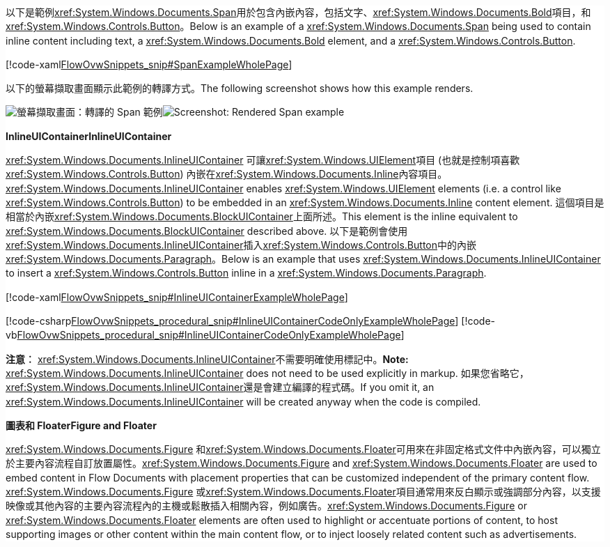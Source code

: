  <span data-ttu-id="723d7-228">以下是範例<xref:System.Windows.Documents.Span>用於包含內嵌內容，包括文字、<xref:System.Windows.Documents.Bold>項目，和<xref:System.Windows.Controls.Button>。</span><span class="sxs-lookup"><span data-stu-id="723d7-228">Below is an example of a <xref:System.Windows.Documents.Span> being used to contain inline content including text, a <xref:System.Windows.Documents.Bold> element, and a <xref:System.Windows.Controls.Button>.</span></span>  
  
 [!code-xaml[FlowOvwSnippets_snip#SpanExampleWholePage](~/samples/snippets/csharp/VS_Snippets_Wpf/FlowOvwSnippets_snip/CS/SpanExample.xaml#spanexamplewholepage)]  
  
 <span data-ttu-id="723d7-229">以下的螢幕擷取畫面顯示此範例的轉譯方式。</span><span class="sxs-lookup"><span data-stu-id="723d7-229">The following screenshot shows how this example renders.</span></span>  
  
 <span data-ttu-id="723d7-230">![螢幕擷取畫面：轉譯的 Span 範例](./media/flow-spanexample.gif "Flow_SpanExample")</span><span class="sxs-lookup"><span data-stu-id="723d7-230">![Screenshot: Rendered Span example](./media/flow-spanexample.gif "Flow_SpanExample")</span></span>  
  
 <span data-ttu-id="723d7-231">**InlineUIContainer**</span><span class="sxs-lookup"><span data-stu-id="723d7-231">**InlineUIContainer**</span></span>  
  
 <span data-ttu-id="723d7-232"><xref:System.Windows.Documents.InlineUIContainer> 可讓<xref:System.Windows.UIElement>項目 (也就是控制項喜歡<xref:System.Windows.Controls.Button>) 內嵌在<xref:System.Windows.Documents.Inline>內容項目。</span><span class="sxs-lookup"><span data-stu-id="723d7-232"><xref:System.Windows.Documents.InlineUIContainer> enables <xref:System.Windows.UIElement> elements (i.e. a control like <xref:System.Windows.Controls.Button>) to be embedded in an <xref:System.Windows.Documents.Inline> content element.</span></span> <span data-ttu-id="723d7-233">這個項目是相當於內嵌<xref:System.Windows.Documents.BlockUIContainer>上面所述。</span><span class="sxs-lookup"><span data-stu-id="723d7-233">This element is the inline equivalent to <xref:System.Windows.Documents.BlockUIContainer> described above.</span></span> <span data-ttu-id="723d7-234">以下是範例會使用<xref:System.Windows.Documents.InlineUIContainer>插入<xref:System.Windows.Controls.Button>中的內嵌<xref:System.Windows.Documents.Paragraph>。</span><span class="sxs-lookup"><span data-stu-id="723d7-234">Below is an example that uses <xref:System.Windows.Documents.InlineUIContainer> to insert a <xref:System.Windows.Controls.Button> inline in a <xref:System.Windows.Documents.Paragraph>.</span></span>  
  
 [!code-xaml[FlowOvwSnippets_snip#InlineUIContainerExampleWholePage](~/samples/snippets/csharp/VS_Snippets_Wpf/FlowOvwSnippets_snip/CS/InlineUIContainerExample.xaml#inlineuicontainerexamplewholepage)]  
  
 [!code-csharp[FlowOvwSnippets_procedural_snip#InlineUIContainerCodeOnlyExampleWholePage](~/samples/snippets/csharp/VS_Snippets_Wpf/FlowOvwSnippets_procedural_snip/CSharp/InlineUIContainerExample.cs#inlineuicontainercodeonlyexamplewholepage)]
 [!code-vb[FlowOvwSnippets_procedural_snip#InlineUIContainerCodeOnlyExampleWholePage](~/samples/snippets/visualbasic/VS_Snippets_Wpf/FlowOvwSnippets_procedural_snip/VisualBasic/InlineUIContainerExample.vb#inlineuicontainercodeonlyexamplewholepage)]  
  
 <span data-ttu-id="723d7-235">**注意︰** <xref:System.Windows.Documents.InlineUIContainer>不需要明確使用標記中。</span><span class="sxs-lookup"><span data-stu-id="723d7-235">**Note:** <xref:System.Windows.Documents.InlineUIContainer> does not need to be used explicitly in markup.</span></span> <span data-ttu-id="723d7-236">如果您省略它，<xref:System.Windows.Documents.InlineUIContainer>還是會建立編譯的程式碼。</span><span class="sxs-lookup"><span data-stu-id="723d7-236">If you omit it, an <xref:System.Windows.Documents.InlineUIContainer> will be created anyway when the code is compiled.</span></span>  
  
 <span data-ttu-id="723d7-237">**圖表和 Floater**</span><span class="sxs-lookup"><span data-stu-id="723d7-237">**Figure and Floater**</span></span>  
  
 <span data-ttu-id="723d7-238"><xref:System.Windows.Documents.Figure> 和<xref:System.Windows.Documents.Floater>可用來在非固定格式文件中內嵌內容，可以獨立於主要內容流程自訂放置屬性。</span><span class="sxs-lookup"><span data-stu-id="723d7-238"><xref:System.Windows.Documents.Figure> and <xref:System.Windows.Documents.Floater> are used to embed content in Flow Documents with placement properties that can be customized independent of the primary content flow.</span></span> <span data-ttu-id="723d7-239"><xref:System.Windows.Documents.Figure> 或<xref:System.Windows.Documents.Floater>項目通常用來反白顯示或強調部分內容，以支援映像或其他內容的主要內容流程內的主機或鬆散插入相關內容，例如廣告。</span><span class="sxs-lookup"><span data-stu-id="723d7-239"><xref:System.Windows.Documents.Figure> or <xref:System.Windows.Documents.Floater> elements are often used to highlight or accentuate portions of content, to host supporting images or other content within the main content flow, or to inject loosely related content such as advertisements.</span></span>  
  